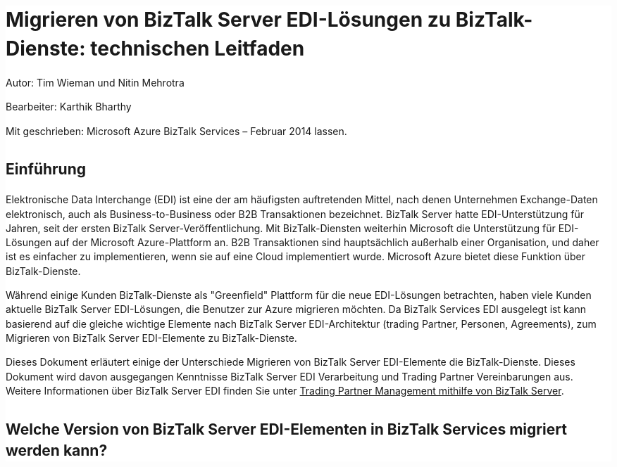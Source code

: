 <properties   
    pageTitle="Migrieren von BizTalk Server EDI-Lösungen zu BizTalk Services technischen Leitfaden | Microsoft Azure"
    description="Migrieren von EDI zu MABS; Microsoft Azure BizTalk-Dienste"
    services="biztalk-services"
    documentationCenter="na"
    authors="MandiOhlinger"
    manager="erikre"
    editor=""/>

<tags 
    ms.service="biztalk-services"
    ms.workload="integration"
    ms.tgt_pltfrm="na"
    ms.devlang="na"
    ms.topic="article"
    ms.date="08/15/2016"
    ms.author="mandia"/>


# <a name="migrating-biztalk-server-edi-solutions-to-biztalk-services-technical-guide"></a>Migrieren von BizTalk Server EDI-Lösungen zu BizTalk-Dienste: technischen Leitfaden

Autor: Tim Wieman und Nitin Mehrotra

Bearbeiter: Karthik Bharthy

Mit geschrieben: Microsoft Azure BizTalk Services – Februar 2014 lassen.

## <a name="introduction"></a>Einführung

Elektronische Data Interchange (EDI) ist eine der am häufigsten auftretenden Mittel, nach denen Unternehmen Exchange-Daten elektronisch, auch als Business-to-Business oder B2B Transaktionen bezeichnet. BizTalk Server hatte EDI-Unterstützung für Jahren, seit der ersten BizTalk Server-Veröffentlichung. Mit BizTalk-Diensten weiterhin Microsoft die Unterstützung für EDI-Lösungen auf der Microsoft Azure-Plattform an. B2B Transaktionen sind hauptsächlich außerhalb einer Organisation, und daher ist es einfacher zu implementieren, wenn sie auf eine Cloud implementiert wurde. Microsoft Azure bietet diese Funktion über BizTalk-Dienste.

Während einige Kunden BizTalk-Dienste als "Greenfield" Plattform für die neue EDI-Lösungen betrachten, haben viele Kunden aktuelle BizTalk Server EDI-Lösungen, die Benutzer zur Azure migrieren möchten. Da BizTalk Services EDI ausgelegt ist kann basierend auf die gleiche wichtige Elemente nach BizTalk Server EDI-Architektur (trading Partner, Personen, Agreements), zum Migrieren von BizTalk Server EDI-Elemente zu BizTalk-Dienste.

Dieses Dokument erläutert einige der Unterschiede Migrieren von BizTalk Server EDI-Elemente die BizTalk-Dienste. Dieses Dokument wird davon ausgegangen Kenntnisse BizTalk Server EDI Verarbeitung und Trading Partner Vereinbarungen aus. Weitere Informationen über BizTalk Server EDI finden Sie unter [Trading Partner Management mithilfe von BizTalk Server](https://msdn.microsoft.com/library/bb259970.aspx).

## <a name="which-version-of-biztalk-server-edi-artifacts-can-be-migrated-to-biztalk-services"></a>Welche Version von BizTalk Server EDI-Elementen in BizTalk Services migriert werden kann?
